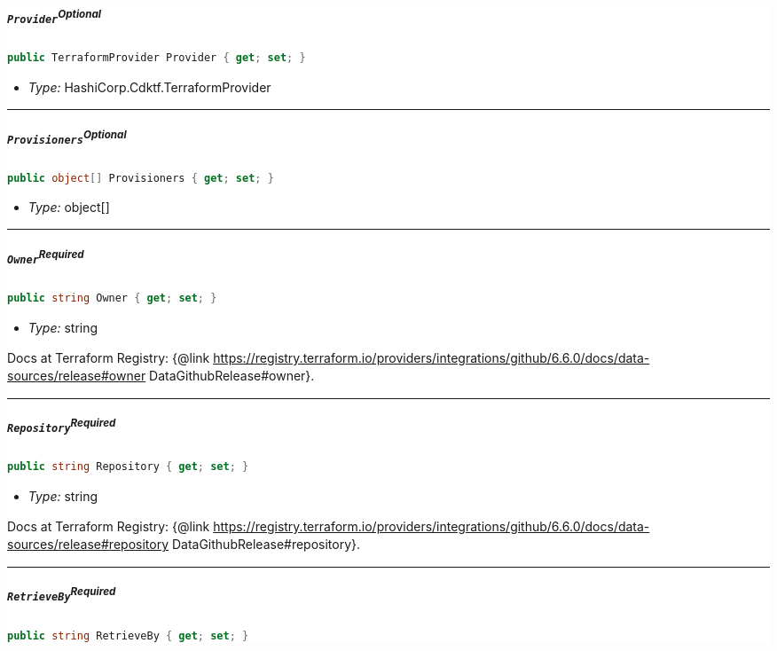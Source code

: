 ##### `Provider`<sup>Optional</sup> <a name="Provider" id="@cdktf/provider-github.dataGithubRelease.DataGithubReleaseConfig.property.provider"></a>

```csharp
public TerraformProvider Provider { get; set; }
```

- *Type:* HashiCorp.Cdktf.TerraformProvider

---

##### `Provisioners`<sup>Optional</sup> <a name="Provisioners" id="@cdktf/provider-github.dataGithubRelease.DataGithubReleaseConfig.property.provisioners"></a>

```csharp
public object[] Provisioners { get; set; }
```

- *Type:* object[]

---

##### `Owner`<sup>Required</sup> <a name="Owner" id="@cdktf/provider-github.dataGithubRelease.DataGithubReleaseConfig.property.owner"></a>

```csharp
public string Owner { get; set; }
```

- *Type:* string

Docs at Terraform Registry: {@link https://registry.terraform.io/providers/integrations/github/6.6.0/docs/data-sources/release#owner DataGithubRelease#owner}.

---

##### `Repository`<sup>Required</sup> <a name="Repository" id="@cdktf/provider-github.dataGithubRelease.DataGithubReleaseConfig.property.repository"></a>

```csharp
public string Repository { get; set; }
```

- *Type:* string

Docs at Terraform Registry: {@link https://registry.terraform.io/providers/integrations/github/6.6.0/docs/data-sources/release#repository DataGithubRelease#repository}.

---

##### `RetrieveBy`<sup>Required</sup> <a name="RetrieveBy" id="@cdktf/provider-github.dataGithubRelease.DataGithubReleaseConfig.property.retrieveBy"></a>

```csharp
public string RetrieveBy { get; set; }
```
